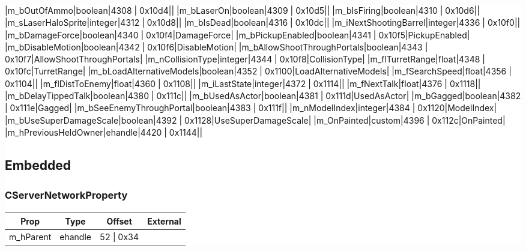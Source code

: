|m_bOutOfAmmo|boolean|4308 \| 0x10d4||
|m_bLaserOn|boolean|4309 \| 0x10d5||
|m_bIsFiring|boolean|4310 \| 0x10d6||
|m_sLaserHaloSprite|integer|4312 \| 0x10d8||
|m_bIsDead|boolean|4316 \| 0x10dc||
|m_iNextShootingBarrel|integer|4336 \| 0x10f0||
|m_bDamageForce|boolean|4340 \| 0x10f4|DamageForce|
|m_bPickupEnabled|boolean|4341 \| 0x10f5|PickupEnabled|
|m_bDisableMotion|boolean|4342 \| 0x10f6|DisableMotion|
|m_bAllowShootThroughPortals|boolean|4343 \| 0x10f7|AllowShootThroughPortals|
|m_nCollisionType|integer|4344 \| 0x10f8|CollisionType|
|m_flTurretRange|float|4348 \| 0x10fc|TurretRange|
|m_bLoadAlternativeModels|boolean|4352 \| 0x1100|LoadAlternativeModels|
|m_fSearchSpeed|float|4356 \| 0x1104||
|m_flDistToEnemy|float|4360 \| 0x1108||
|m_iLastState|integer|4372 \| 0x1114||
|m_fNextTalk|float|4376 \| 0x1118||
|m_bDelayTippedTalk|boolean|4380 \| 0x111c||
|m_bUsedAsActor|boolean|4381 \| 0x111d|UsedAsActor|
|m_bGagged|boolean|4382 \| 0x111e|Gagged|
|m_bSeeEnemyThroughPortal|boolean|4383 \| 0x111f||
|m_nModelIndex|integer|4384 \| 0x1120|ModelIndex|
|m_bUseSuperDamageScale|boolean|4392 \| 0x1128|UseSuperDamageScale|
|m_OnPainted|custom|4396 \| 0x112c|OnPainted|
|m_hPreviousHeldOwner|ehandle|4420 \| 0x1144||

## Embedded

### CServerNetworkProperty

|Prop|Type|Offset|External|
|---|:-:|:-:|--:|
|m_hParent|ehandle|52 \| 0x34|
